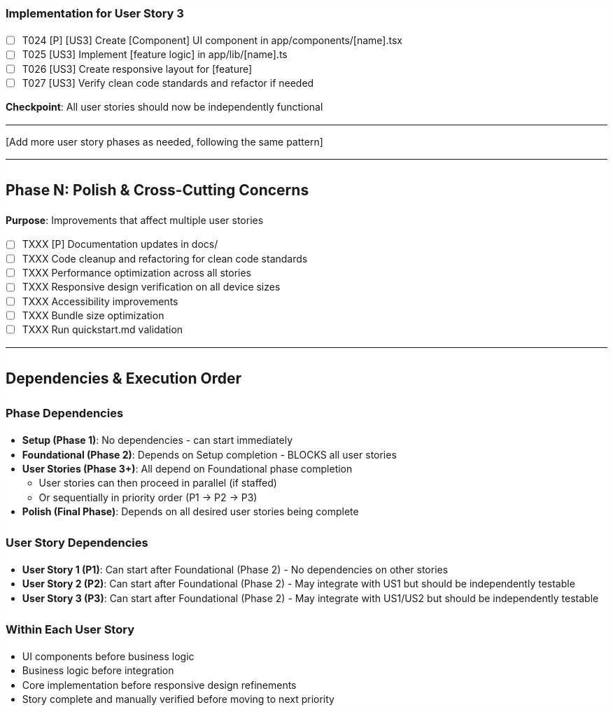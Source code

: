 ### Implementation for User Story 3

- [ ] T024 [P] [US3] Create [Component] UI component in app/components/[name].tsx
- [ ] T025 [US3] Implement [feature logic] in app/lib/[name].ts
- [ ] T026 [US3] Create responsive layout for [feature]
- [ ] T027 [US3] Verify clean code standards and refactor if needed

**Checkpoint**: All user stories should now be independently functional

---

[Add more user story phases as needed, following the same pattern]

---

## Phase N: Polish & Cross-Cutting Concerns

**Purpose**: Improvements that affect multiple user stories

- [ ] TXXX [P] Documentation updates in docs/
- [ ] TXXX Code cleanup and refactoring for clean code standards
- [ ] TXXX Performance optimization across all stories
- [ ] TXXX Responsive design verification on all device sizes
- [ ] TXXX Accessibility improvements
- [ ] TXXX Bundle size optimization
- [ ] TXXX Run quickstart.md validation

---

## Dependencies & Execution Order

### Phase Dependencies

- **Setup (Phase 1)**: No dependencies - can start immediately
- **Foundational (Phase 2)**: Depends on Setup completion - BLOCKS all user stories
- **User Stories (Phase 3+)**: All depend on Foundational phase completion
  - User stories can then proceed in parallel (if staffed)
  - Or sequentially in priority order (P1 → P2 → P3)
- **Polish (Final Phase)**: Depends on all desired user stories being complete

### User Story Dependencies

- **User Story 1 (P1)**: Can start after Foundational (Phase 2) - No dependencies on other stories
- **User Story 2 (P2)**: Can start after Foundational (Phase 2) - May integrate with US1 but should be independently testable
- **User Story 3 (P3)**: Can start after Foundational (Phase 2) - May integrate with US1/US2 but should be independently testable

### Within Each User Story

- UI components before business logic
- Business logic before integration
- Core implementation before responsive design refinements
- Story complete and manually verified before moving to next priority
